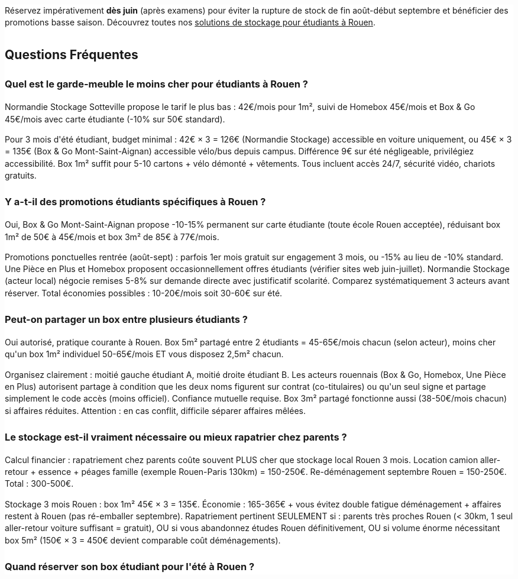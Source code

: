 Réservez impérativement **dès juin** (après examens) pour éviter la rupture de stock de fin août-début septembre et bénéficier des promotions basse saison. Découvrez toutes nos [solutions de stockage pour étudiants à Rouen](/blog/garde-meuble/garde-meuble-rouen-guide-complet).

## Questions Fréquentes

### Quel est le garde-meuble le moins cher pour étudiants à Rouen ?

Normandie Stockage Sotteville propose le tarif le plus bas : 42€/mois pour 1m², suivi de Homebox 45€/mois et Box & Go 45€/mois avec carte étudiante (-10% sur 50€ standard).

Pour 3 mois d'été étudiant, budget minimal : 42€ × 3 = 126€ (Normandie Stockage) accessible en voiture uniquement, ou 45€ × 3 = 135€ (Box & Go Mont-Saint-Aignan) accessible vélo/bus depuis campus. Différence 9€ sur été négligeable, privilégiez accessibilité. Box 1m² suffit pour 5-10 cartons + vélo démonté + vêtements. Tous incluent accès 24/7, sécurité vidéo, chariots gratuits.

### Y a-t-il des promotions étudiants spécifiques à Rouen ?

Oui, Box & Go Mont-Saint-Aignan propose -10-15% permanent sur carte étudiante (toute école Rouen acceptée), réduisant box 1m² de 50€ à 45€/mois et box 3m² de 85€ à 77€/mois.

Promotions ponctuelles rentrée (août-sept) : parfois 1er mois gratuit sur engagement 3 mois, ou -15% au lieu de -10% standard. Une Pièce en Plus et Homebox proposent occasionnellement offres étudiants (vérifier sites web juin-juillet). Normandie Stockage (acteur local) négocie remises 5-8% sur demande directe avec justificatif scolarité. Comparez systématiquement 3 acteurs avant réserver. Total économies possibles : 10-20€/mois soit 30-60€ sur été.

### Peut-on partager un box entre plusieurs étudiants ?

Oui autorisé, pratique courante à Rouen. Box 5m² partagé entre 2 étudiants = 45-65€/mois chacun (selon acteur), moins cher qu'un box 1m² individuel 50-65€/mois ET vous disposez 2,5m² chacun.

Organisez clairement : moitié gauche étudiant A, moitié droite étudiant B. Les acteurs rouennais (Box & Go, Homebox, Une Pièce en Plus) autorisent partage à condition que les deux noms figurent sur contrat (co-titulaires) ou qu'un seul signe et partage simplement le code accès (moins officiel). Confiance mutuelle requise. Box 3m² partagé fonctionne aussi (38-50€/mois chacun) si affaires réduites. Attention : en cas conflit, difficile séparer affaires mêlées.

### Le stockage est-il vraiment nécessaire ou mieux rapatrier chez parents ?

Calcul financier : rapatriement chez parents coûte souvent PLUS cher que stockage local Rouen 3 mois. Location camion aller-retour + essence + péages famille (exemple Rouen-Paris 130km) = 150-250€. Re-déménagement septembre Rouen = 150-250€. Total : 300-500€.

Stockage 3 mois Rouen : box 1m² 45€ × 3 = 135€. Économie : 165-365€ + vous évitez double fatigue déménagement + affaires restent à Rouen (pas ré-emballer septembre). Rapatriement pertinent SEULEMENT si : parents très proches Rouen (< 30km, 1 seul aller-retour voiture suffisant = gratuit), OU si vous abandonnez études Rouen définitivement, OU si volume énorme nécessitant box 5m² (150€ × 3 = 450€ devient comparable coût déménagements).

### Quand réserver son box étudiant pour l'été à Rouen ?
